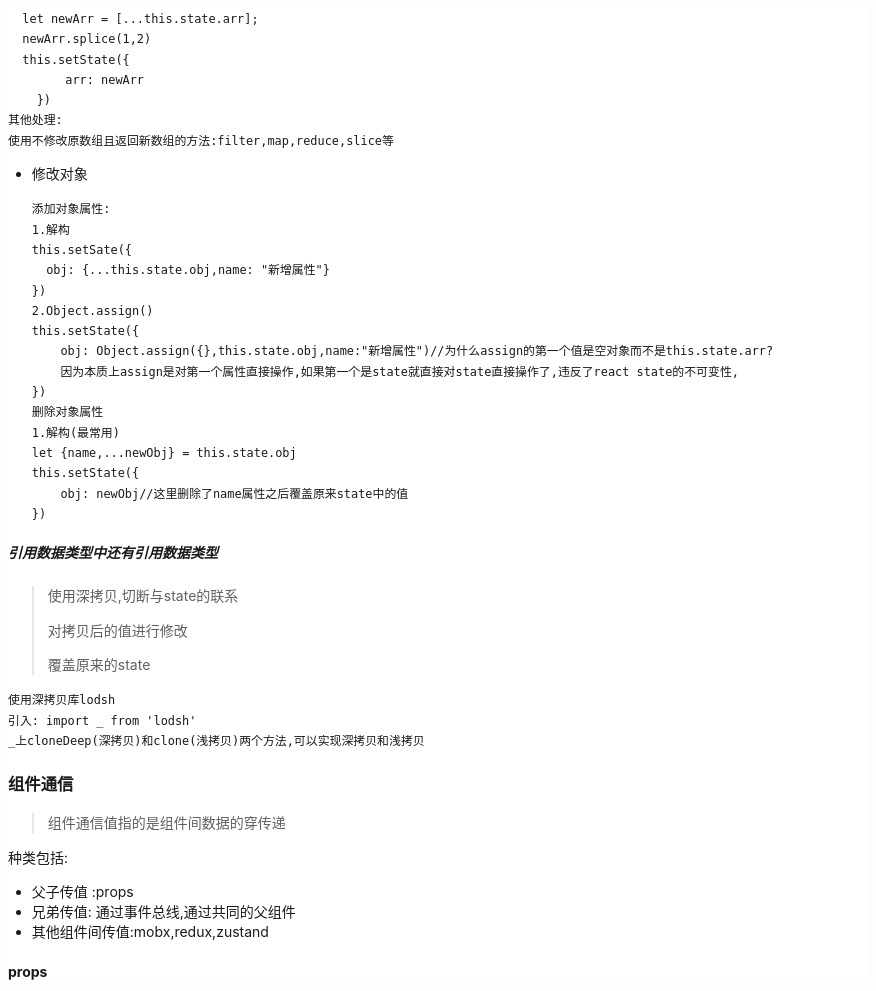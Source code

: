   ```react
  	let newArr = [...this.state.arr];
  	newArr.splice(1,2)
  	this.setState({
          arr: newArr
      })
  其他处理:
  使用不修改原数组且返回新数组的方法:filter,map,reduce,slice等
  ```

- 修改对象

  ```react
  添加对象属性:
  1.解构
  this.setSate({
  	obj: {...this.state.obj,name: "新增属性"}
  })
  2.Object.assign()
  this.setState({
      obj: Object.assign({},this.state.obj,name:"新增属性")//为什么assign的第一个值是空对象而不是this.state.arr?
      因为本质上assign是对第一个属性直接操作,如果第一个是state就直接对state直接操作了,违反了react state的不可变性,
  })
  删除对象属性
  1.解构(最常用)
  let {name,...newObj} = this.state.obj
  this.setState({
      obj: newObj//这里删除了name属性之后覆盖原来state中的值
  })
  ```

##### 引用数据类型中还有引用数据类型

> 使用深拷贝,切断与state的联系
>
> 对拷贝后的值进行修改
>
> 覆盖原来的state

```react
使用深拷贝库lodsh
引入: import _ from 'lodsh'
_上cloneDeep(深拷贝)和clone(浅拷贝)两个方法,可以实现深拷贝和浅拷贝
```

### 组件通信

> 组件通信值指的是组件间数据的穿传递

种类包括:

- 父子传值 :props
- 兄弟传值: 通过事件总线,通过共同的父组件
- 其他组件间传值:mobx,redux,zustand

#### props
